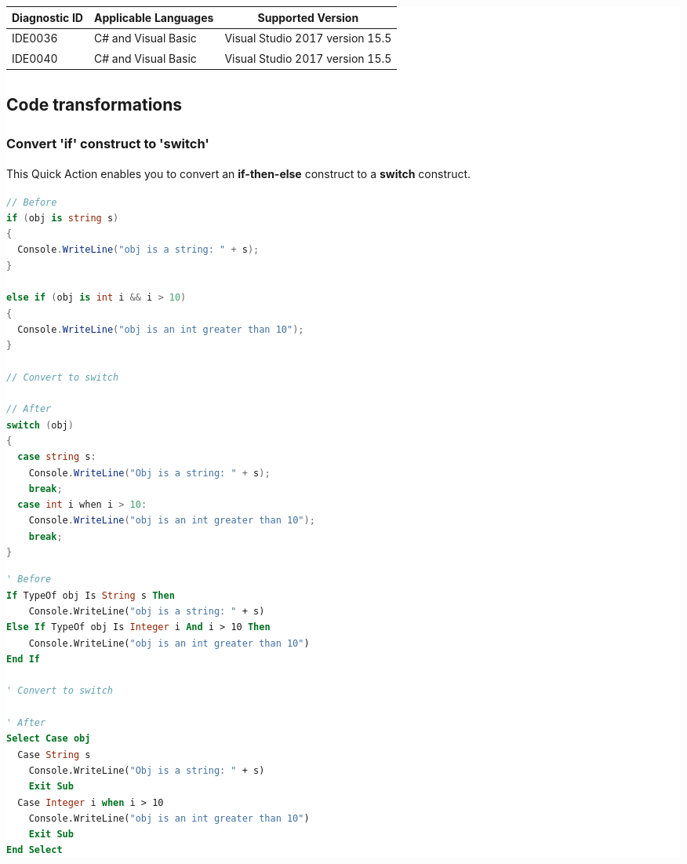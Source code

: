 | Diagnostic ID | Applicable Languages | Supported Version |
| ------- | -------------------- | ---------------- |
| IDE0036 | C# and Visual Basic| Visual Studio 2017 version 15.5 |
| IDE0040 | C# and Visual Basic| Visual Studio 2017 version 15.5 |

## Code transformations

### Convert 'if' construct to 'switch'

This Quick Action enables you to convert an **if-then-else** construct to a **switch** construct.

```csharp
// Before
if (obj is string s)
{
  Console.WriteLine("obj is a string: " + s);
}

else if (obj is int i && i > 10)
{
  Console.WriteLine("obj is an int greater than 10");
}

// Convert to switch

// After
switch (obj)
{
  case string s:
    Console.WriteLine("Obj is a string: " + s);
    break;
  case int i when i > 10:
    Console.WriteLine("obj is an int greater than 10");
    break;
}
```

```vb
' Before
If TypeOf obj Is String s Then
    Console.WriteLine("obj is a string: " + s)
Else If TypeOf obj Is Integer i And i > 10 Then
    Console.WriteLine("obj is an int greater than 10")
End If

' Convert to switch

' After
Select Case obj
  Case String s
    Console.WriteLine("Obj is a string: " + s)
    Exit Sub
  Case Integer i when i > 10
    Console.WriteLine("obj is an int greater than 10")
    Exit Sub
End Select
```
